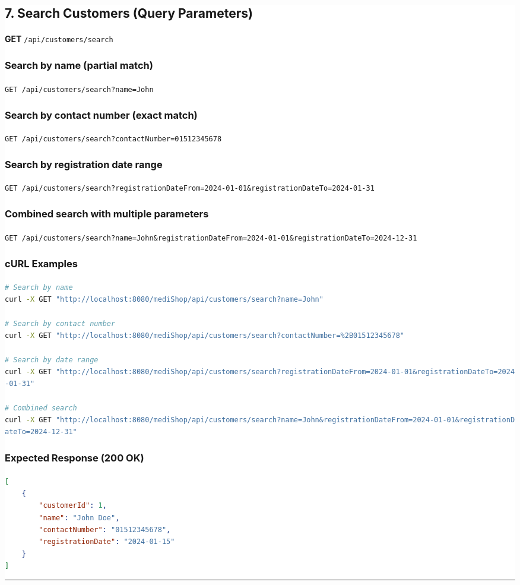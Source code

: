
## 7. Search Customers (Query Parameters)
**GET** `/api/customers/search`

### Search by name (partial match)
```
GET /api/customers/search?name=John
```

### Search by contact number (exact match)
```
GET /api/customers/search?contactNumber=01512345678
```

### Search by registration date range
```
GET /api/customers/search?registrationDateFrom=2024-01-01&registrationDateTo=2024-01-31
```

### Combined search with multiple parameters
```
GET /api/customers/search?name=John&registrationDateFrom=2024-01-01&registrationDateTo=2024-12-31
```

### cURL Examples
```bash
# Search by name
curl -X GET "http://localhost:8080/mediShop/api/customers/search?name=John"

# Search by contact number
curl -X GET "http://localhost:8080/mediShop/api/customers/search?contactNumber=%2B01512345678"

# Search by date range
curl -X GET "http://localhost:8080/mediShop/api/customers/search?registrationDateFrom=2024-01-01&registrationDateTo=2024-01-31"

# Combined search
curl -X GET "http://localhost:8080/mediShop/api/customers/search?name=John&registrationDateFrom=2024-01-01&registrationDateTo=2024-12-31"
```

### Expected Response (200 OK)
```json
[
    {
        "customerId": 1,
        "name": "John Doe",
        "contactNumber": "01512345678",
        "registrationDate": "2024-01-15"
    }
]
```

---